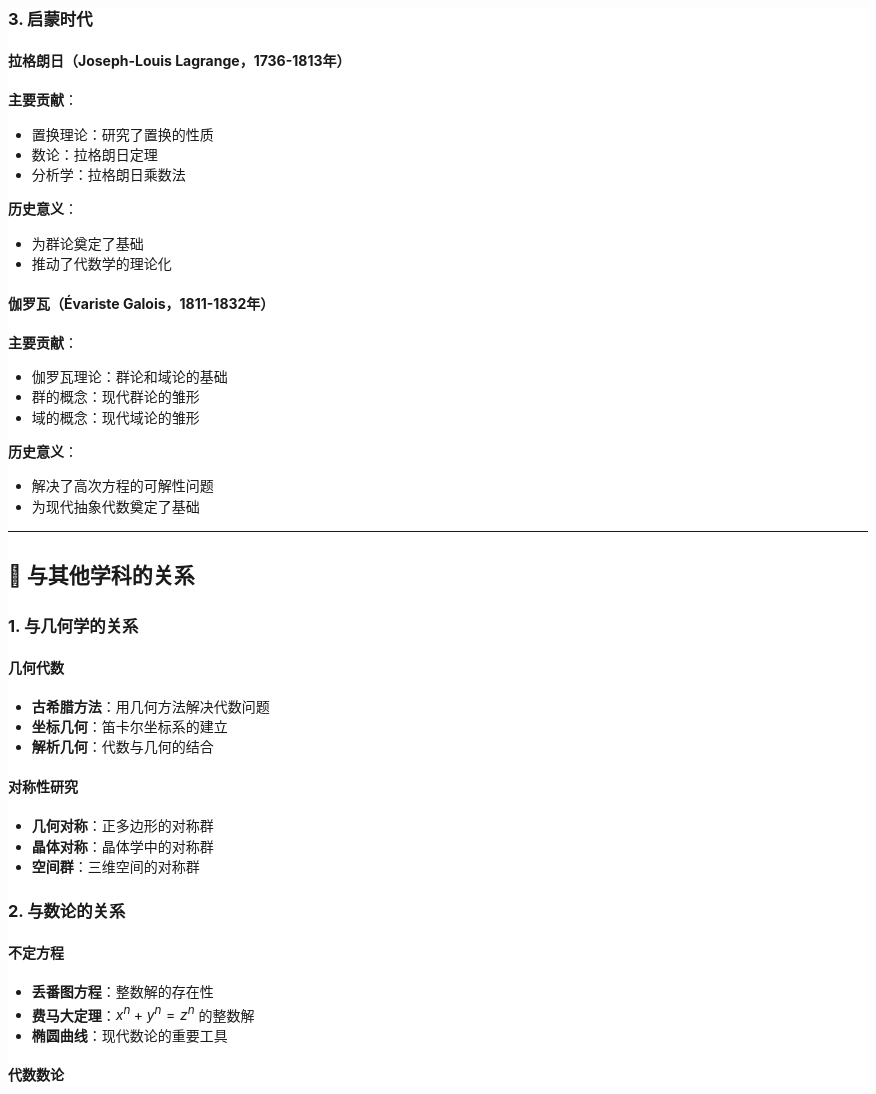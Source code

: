 ### 3. 启蒙时代

#### 拉格朗日（Joseph-Louis Lagrange，1736-1813年）

**主要贡献**：

- 置换理论：研究了置换的性质
- 数论：拉格朗日定理
- 分析学：拉格朗日乘数法

**历史意义**：

- 为群论奠定了基础
- 推动了代数学的理论化

#### 伽罗瓦（Évariste Galois，1811-1832年）

**主要贡献**：

- 伽罗瓦理论：群论和域论的基础
- 群的概念：现代群论的雏形
- 域的概念：现代域论的雏形

**历史意义**：

- 解决了高次方程的可解性问题
- 为现代抽象代数奠定了基础

---

## 🔗 与其他学科的关系

### 1. 与几何学的关系

#### 几何代数

- **古希腊方法**：用几何方法解决代数问题
- **坐标几何**：笛卡尔坐标系的建立
- **解析几何**：代数与几何的结合

#### 对称性研究

- **几何对称**：正多边形的对称群
- **晶体对称**：晶体学中的对称群
- **空间群**：三维空间的对称群

### 2. 与数论的关系

#### 不定方程

- **丢番图方程**：整数解的存在性
- **费马大定理**：$x^n + y^n = z^n$ 的整数解
- **椭圆曲线**：现代数论的重要工具

#### 代数数论
